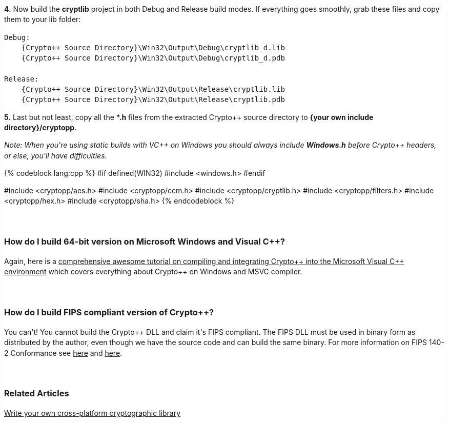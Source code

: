 **4.** Now build the __cryptlib__ project in both Debug and Release build modes. If everything goes smoothly, grab these files and copy them to your lib folder:

<pre>
Debug:
    {Crypto++ Source Directory}\Win32\Output\Debug\cryptlib_d.lib
    {Crypto++ Source Directory}\Win32\Output\Debug\cryptlib_d.pdb
    
Release:
    {Crypto++ Source Directory}\Win32\Output\Release\cryptlib.lib
    {Crypto++ Source Directory}\Win32\Output\Release\cryptlib.pdb
</pre>

**5.** Last but not least, copy all the __*.h__ files from the extracted Crypto++ source directory to __{your own include directory}/cryptopp__.

_Note: When you're using static builds with VC++ on Windows you should always include __Windows.h__ before Crypto++ headers, or else, you'll have difficulties._

{% codeblock lang:cpp %}
#if defined(WIN32)
#include <windows.h>
#endif

#include <cryptopp/aes.h>
#include <cryptopp/ccm.h>
#include <cryptopp/cryptlib.h>
#include <cryptopp/filters.h>
#include <cryptopp/hex.h>
#include <cryptopp/sha.h>
{% endcodeblock %}


<br />
<a name="CryptoMSVC64"></a>

### How do I build 64-bit version on Microsoft Windows and Visual C++? ###

Again, here is a [comprehensive awesome tutorial on compiling and integrating Crypto++ into the Microsoft Visual C++ environment](http://www.codeproject.com/Articles/16388/Compiling-and-Integrating-Crypto-into-the-Microsof) which covers everything about Crypto++ on Windows and MSVC compiler.


<br />
<a name="CryptoFIPS"></a>

### How do I build FIPS compliant version of Crypto++? ###

You can't! You cannot build the Crypto++ DLL and claim it's FIPS compliant. The FIPS DLL must be used in binary form as distributed by the author, even though we have the source code and can build the same binary. For more information on FIPS 140-2 Conformance see [here](http://www.codeproject.com/Articles/16388/Compiling-and-Integrating-Crypto-into-the-Microsof) and [here](http://www.cryptopp.com/#fips).


<br/>

### Related Articles ###

[Write your own cross-platform cryptographic library](/blog/2013/02/15/write-your-own-cross-platform-cryptographic-library/)

